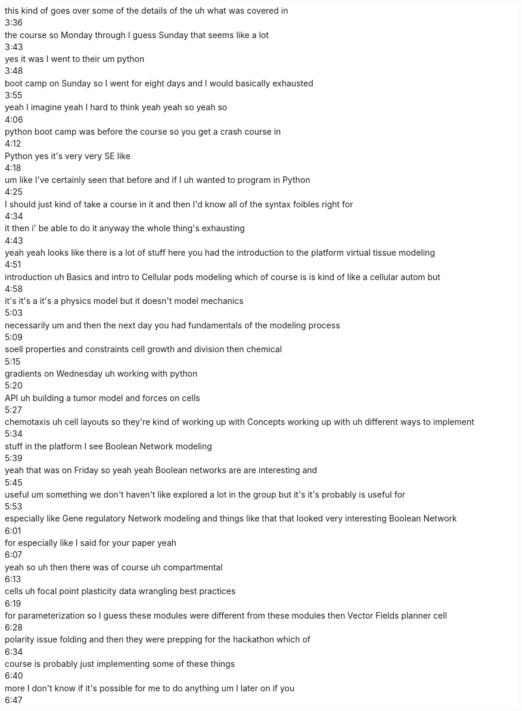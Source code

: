 this kind of goes over some of the details of the uh what was covered in     
3:36     
the course so Monday through I guess Sunday that seems like a lot     
3:43     
yes it was I went to their um python     
3:48     
boot camp on Sunday so I went for eight days and I would basically exhausted     
3:55     
yeah I imagine yeah I hard to think yeah yeah so yeah so     
4:06     
python boot camp was before the course so you get a crash course in     
4:12     
Python yes it's very very SE like     
4:18     
um like I've certainly seen that before and if I uh wanted to program in Python     
4:25     
I should just kind of take a course in it and then I'd know all of the syntax foibles right for     
4:34     
it then i' be able to do it anyway the whole thing's exhausting     
4:43     
yeah yeah looks like there is a lot of stuff here you had the introduction to the platform virtual tissue modeling     
4:51     
introduction uh Basics and intro to Cellular pods modeling which of course is is kind of like a cellular autom but     
4:58     
it's it's a it's a physics model but it doesn't model mechanics     
5:03     
necessarily um and then the next day you had fundamentals of the modeling process     
5:09     
soell properties and constraints cell growth and division then chemical     
5:15     
gradients on Wednesday uh working with python     
5:20     
API uh building a tumor model and forces on cells     
5:27     
chemotaxis uh cell layouts so they're kind of working up with Concepts working up with uh different ways to implement     
5:34     
stuff in the platform I see Boolean Network modeling     
5:39     
yeah that was on Friday so yeah yeah Boolean networks are are interesting and     
5:45     
useful um something we don't haven't like explored a lot in the group but it's it's probably is useful for     
5:53     
especially like Gene regulatory Network modeling and things like that that looked very interesting Boolean Network     
6:01     
for especially like I said for your paper yeah     
6:07     
yeah so uh then there was of course uh compartmental     
6:13     
cells uh focal point plasticity data wrangling best practices     
6:19     
for parameterization so I guess these modules were different from these modules then Vector Fields planner cell     
6:28     
polarity issue folding and then they were prepping for the hackathon which of     
6:34     
course is probably just implementing some of these things     
6:40     
more I don't know if it's possible for me to do anything um I later on if you     
6:47     